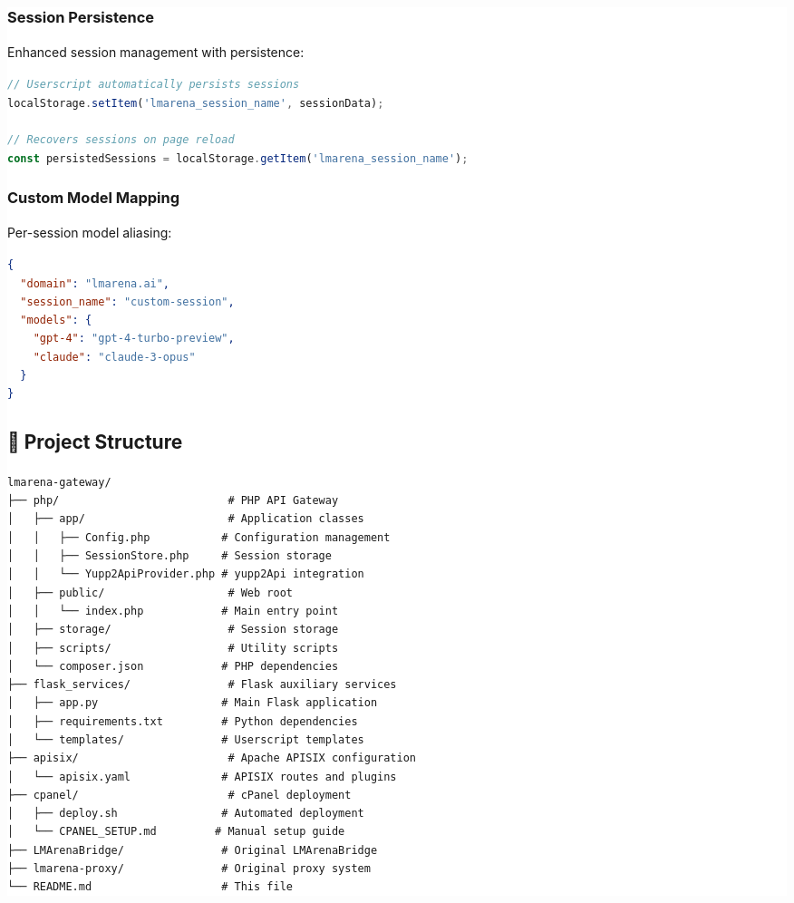 ### Session Persistence

Enhanced session management with persistence:

```javascript
// Userscript automatically persists sessions
localStorage.setItem('lmarena_session_name', sessionData);

// Recovers sessions on page reload
const persistedSessions = localStorage.getItem('lmarena_session_name');
```

### Custom Model Mapping

Per-session model aliasing:

```json
{
  "domain": "lmarena.ai",
  "session_name": "custom-session",
  "models": {
    "gpt-4": "gpt-4-turbo-preview",
    "claude": "claude-3-opus"
  }
}
```

## 📁 Project Structure

```
lmarena-gateway/
├── php/                          # PHP API Gateway
│   ├── app/                      # Application classes
│   │   ├── Config.php           # Configuration management
│   │   ├── SessionStore.php     # Session storage
│   │   └── Yupp2ApiProvider.php # yupp2Api integration
│   ├── public/                   # Web root
│   │   └── index.php            # Main entry point
│   ├── storage/                  # Session storage
│   ├── scripts/                  # Utility scripts
│   └── composer.json            # PHP dependencies
├── flask_services/               # Flask auxiliary services
│   ├── app.py                   # Main Flask application
│   ├── requirements.txt         # Python dependencies
│   └── templates/               # Userscript templates
├── apisix/                       # Apache APISIX configuration
│   └── apisix.yaml              # APISIX routes and plugins
├── cpanel/                       # cPanel deployment
│   ├── deploy.sh                # Automated deployment
│   └── CPANEL_SETUP.md         # Manual setup guide
├── LMArenaBridge/               # Original LMArenaBridge
├── lmarena-proxy/               # Original proxy system
└── README.md                    # This file
```
